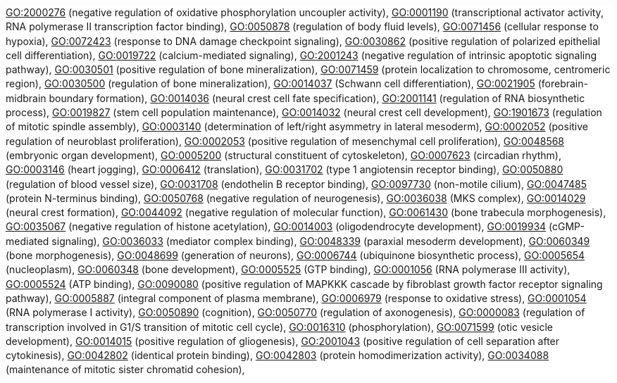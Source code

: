 [GO:2000276](http://purl.obolibrary.org/obo/GO_2000276) (negative regulation of oxidative phosphorylation uncoupler activity), [GO:0001190](http://purl.obolibrary.org/obo/GO_0001190) (transcriptional activator activity, RNA polymerase II transcription factor binding), [GO:0050878](http://purl.obolibrary.org/obo/GO_0050878) (regulation of body fluid levels), [GO:0071456](http://purl.obolibrary.org/obo/GO_0071456) (cellular response to hypoxia), [GO:0072423](http://purl.obolibrary.org/obo/GO_0072423) (response to DNA damage checkpoint signaling), [GO:0030862](http://purl.obolibrary.org/obo/GO_0030862) (positive regulation of polarized epithelial cell differentiation), [GO:0019722](http://purl.obolibrary.org/obo/GO_0019722) (calcium-mediated signaling), [GO:2001243](http://purl.obolibrary.org/obo/GO_2001243) (negative regulation of intrinsic apoptotic signaling pathway), [GO:0030501](http://purl.obolibrary.org/obo/GO_0030501) (positive regulation of bone mineralization), [GO:0071459](http://purl.obolibrary.org/obo/GO_0071459) (protein localization to chromosome, centromeric region), [GO:0030500](http://purl.obolibrary.org/obo/GO_0030500) (regulation of bone mineralization), [GO:0014037](http://purl.obolibrary.org/obo/GO_0014037) (Schwann cell differentiation), [GO:0021905](http://purl.obolibrary.org/obo/GO_0021905) (forebrain-midbrain boundary formation), [GO:0014036](http://purl.obolibrary.org/obo/GO_0014036) (neural crest cell fate specification), [GO:2001141](http://purl.obolibrary.org/obo/GO_2001141) (regulation of RNA biosynthetic process), [GO:0019827](http://purl.obolibrary.org/obo/GO_0019827) (stem cell population maintenance), [GO:0014032](http://purl.obolibrary.org/obo/GO_0014032) (neural crest cell development), [GO:1901673](http://purl.obolibrary.org/obo/GO_1901673) (regulation of mitotic spindle assembly), [GO:0003140](http://purl.obolibrary.org/obo/GO_0003140) (determination of left/right asymmetry in lateral mesoderm), [GO:0002052](http://purl.obolibrary.org/obo/GO_0002052) (positive regulation of neuroblast proliferation), [GO:0002053](http://purl.obolibrary.org/obo/GO_0002053) (positive regulation of mesenchymal cell proliferation), [GO:0048568](http://purl.obolibrary.org/obo/GO_0048568) (embryonic organ development), [GO:0005200](http://purl.obolibrary.org/obo/GO_0005200) (structural constituent of cytoskeleton), [GO:0007623](http://purl.obolibrary.org/obo/GO_0007623) (circadian rhythm), [GO:0003146](http://purl.obolibrary.org/obo/GO_0003146) (heart jogging), [GO:0006412](http://purl.obolibrary.org/obo/GO_0006412) (translation), [GO:0031702](http://purl.obolibrary.org/obo/GO_0031702) (type 1 angiotensin receptor binding), [GO:0050880](http://purl.obolibrary.org/obo/GO_0050880) (regulation of blood vessel size), [GO:0031708](http://purl.obolibrary.org/obo/GO_0031708) (endothelin B receptor binding), [GO:0097730](http://purl.obolibrary.org/obo/GO_0097730) (non-motile cilium), [GO:0047485](http://purl.obolibrary.org/obo/GO_0047485) (protein N-terminus binding), [GO:0050768](http://purl.obolibrary.org/obo/GO_0050768) (negative regulation of neurogenesis), [GO:0036038](http://purl.obolibrary.org/obo/GO_0036038) (MKS complex), [GO:0014029](http://purl.obolibrary.org/obo/GO_0014029) (neural crest formation), [GO:0044092](http://purl.obolibrary.org/obo/GO_0044092) (negative regulation of molecular function), [GO:0061430](http://purl.obolibrary.org/obo/GO_0061430) (bone trabecula morphogenesis), [GO:0035067](http://purl.obolibrary.org/obo/GO_0035067) (negative regulation of histone acetylation), [GO:0014003](http://purl.obolibrary.org/obo/GO_0014003) (oligodendrocyte development), [GO:0019934](http://purl.obolibrary.org/obo/GO_0019934) (cGMP-mediated signaling), [GO:0036033](http://purl.obolibrary.org/obo/GO_0036033) (mediator complex binding), [GO:0048339](http://purl.obolibrary.org/obo/GO_0048339) (paraxial mesoderm development), [GO:0060349](http://purl.obolibrary.org/obo/GO_0060349) (bone morphogenesis), [GO:0048699](http://purl.obolibrary.org/obo/GO_0048699) (generation of neurons), [GO:0006744](http://purl.obolibrary.org/obo/GO_0006744) (ubiquinone biosynthetic process), [GO:0005654](http://purl.obolibrary.org/obo/GO_0005654) (nucleoplasm), [GO:0060348](http://purl.obolibrary.org/obo/GO_0060348) (bone development), [GO:0005525](http://purl.obolibrary.org/obo/GO_0005525) (GTP binding), [GO:0001056](http://purl.obolibrary.org/obo/GO_0001056) (RNA polymerase III activity), [GO:0005524](http://purl.obolibrary.org/obo/GO_0005524) (ATP binding), [GO:0090080](http://purl.obolibrary.org/obo/GO_0090080) (positive regulation of MAPKKK cascade by fibroblast growth factor receptor signaling pathway), [GO:0005887](http://purl.obolibrary.org/obo/GO_0005887) (integral component of plasma membrane), [GO:0006979](http://purl.obolibrary.org/obo/GO_0006979) (response to oxidative stress), [GO:0001054](http://purl.obolibrary.org/obo/GO_0001054) (RNA polymerase I activity), [GO:0050890](http://purl.obolibrary.org/obo/GO_0050890) (cognition), [GO:0050770](http://purl.obolibrary.org/obo/GO_0050770) (regulation of axonogenesis), [GO:0000083](http://purl.obolibrary.org/obo/GO_0000083) (regulation of transcription involved in G1/S transition of mitotic cell cycle), [GO:0016310](http://purl.obolibrary.org/obo/GO_0016310) (phosphorylation), [GO:0071599](http://purl.obolibrary.org/obo/GO_0071599) (otic vesicle development), [GO:0014015](http://purl.obolibrary.org/obo/GO_0014015) (positive regulation of gliogenesis), [GO:2001043](http://purl.obolibrary.org/obo/GO_2001043) (positive regulation of cell separation after cytokinesis), [GO:0042802](http://purl.obolibrary.org/obo/GO_0042802) (identical protein binding), [GO:0042803](http://purl.obolibrary.org/obo/GO_0042803) (protein homodimerization activity), [GO:0034088](http://purl.obolibrary.org/obo/GO_0034088) (maintenance of mitotic sister chromatid cohesion),